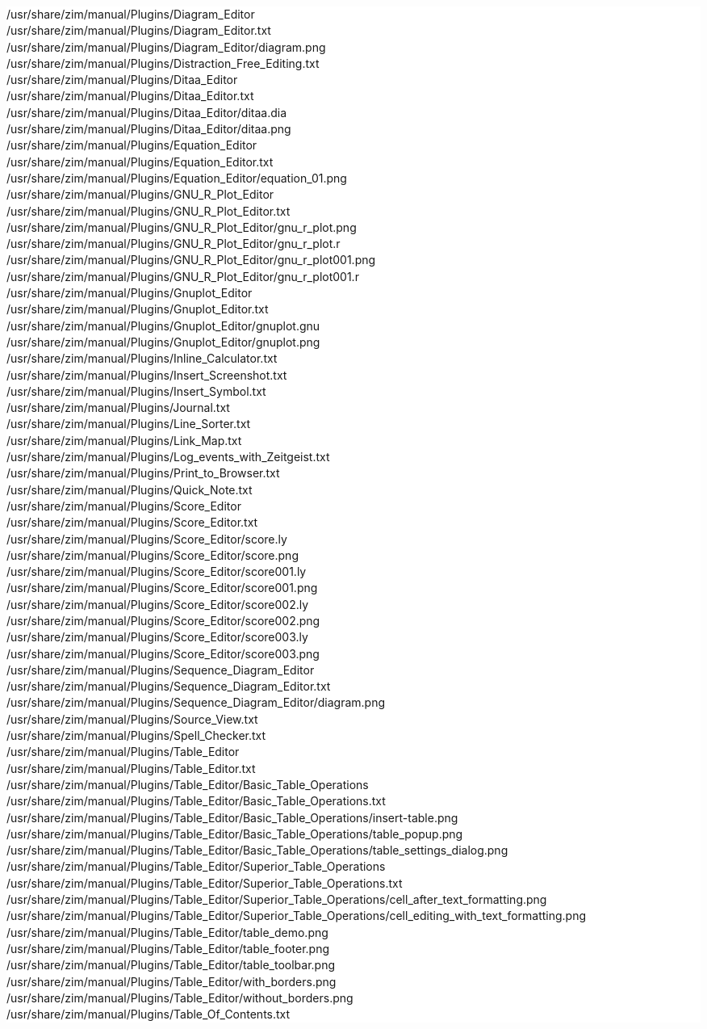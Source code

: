 /usr/share/zim/manual/Plugins/Diagram\_Editor  
/usr/share/zim/manual/Plugins/Diagram\_Editor.txt  
/usr/share/zim/manual/Plugins/Diagram\_Editor/diagram.png  
/usr/share/zim/manual/Plugins/Distraction\_Free\_Editing.txt  
/usr/share/zim/manual/Plugins/Ditaa\_Editor  
/usr/share/zim/manual/Plugins/Ditaa\_Editor.txt  
/usr/share/zim/manual/Plugins/Ditaa\_Editor/ditaa.dia  
/usr/share/zim/manual/Plugins/Ditaa\_Editor/ditaa.png  
/usr/share/zim/manual/Plugins/Equation\_Editor  
/usr/share/zim/manual/Plugins/Equation\_Editor.txt  
/usr/share/zim/manual/Plugins/Equation\_Editor/equation\_01.png  
/usr/share/zim/manual/Plugins/GNU\_R\_Plot\_Editor  
/usr/share/zim/manual/Plugins/GNU\_R\_Plot\_Editor.txt  
/usr/share/zim/manual/Plugins/GNU\_R\_Plot\_Editor/gnu\_r\_plot.png  
/usr/share/zim/manual/Plugins/GNU\_R\_Plot\_Editor/gnu\_r\_plot.r  
/usr/share/zim/manual/Plugins/GNU\_R\_Plot\_Editor/gnu\_r\_plot001.png  
/usr/share/zim/manual/Plugins/GNU\_R\_Plot\_Editor/gnu\_r\_plot001.r  
/usr/share/zim/manual/Plugins/Gnuplot\_Editor  
/usr/share/zim/manual/Plugins/Gnuplot\_Editor.txt  
/usr/share/zim/manual/Plugins/Gnuplot\_Editor/gnuplot.gnu  
/usr/share/zim/manual/Plugins/Gnuplot\_Editor/gnuplot.png  
/usr/share/zim/manual/Plugins/Inline\_Calculator.txt  
/usr/share/zim/manual/Plugins/Insert\_Screenshot.txt  
/usr/share/zim/manual/Plugins/Insert\_Symbol.txt  
/usr/share/zim/manual/Plugins/Journal.txt  
/usr/share/zim/manual/Plugins/Line\_Sorter.txt  
/usr/share/zim/manual/Plugins/Link\_Map.txt  
/usr/share/zim/manual/Plugins/Log\_events\_with\_Zeitgeist.txt  
/usr/share/zim/manual/Plugins/Print\_to\_Browser.txt  
/usr/share/zim/manual/Plugins/Quick\_Note.txt  
/usr/share/zim/manual/Plugins/Score\_Editor  
/usr/share/zim/manual/Plugins/Score\_Editor.txt  
/usr/share/zim/manual/Plugins/Score\_Editor/score.ly  
/usr/share/zim/manual/Plugins/Score\_Editor/score.png  
/usr/share/zim/manual/Plugins/Score\_Editor/score001.ly  
/usr/share/zim/manual/Plugins/Score\_Editor/score001.png  
/usr/share/zim/manual/Plugins/Score\_Editor/score002.ly  
/usr/share/zim/manual/Plugins/Score\_Editor/score002.png  
/usr/share/zim/manual/Plugins/Score\_Editor/score003.ly  
/usr/share/zim/manual/Plugins/Score\_Editor/score003.png  
/usr/share/zim/manual/Plugins/Sequence\_Diagram\_Editor  
/usr/share/zim/manual/Plugins/Sequence\_Diagram\_Editor.txt  
/usr/share/zim/manual/Plugins/Sequence\_Diagram\_Editor/diagram.png  
/usr/share/zim/manual/Plugins/Source\_View.txt  
/usr/share/zim/manual/Plugins/Spell\_Checker.txt  
/usr/share/zim/manual/Plugins/Table\_Editor  
/usr/share/zim/manual/Plugins/Table\_Editor.txt  
/usr/share/zim/manual/Plugins/Table\_Editor/Basic\_Table\_Operations  
/usr/share/zim/manual/Plugins/Table\_Editor/Basic\_Table\_Operations.txt  
/usr/share/zim/manual/Plugins/Table\_Editor/Basic\_Table\_Operations/insert-table.png  
/usr/share/zim/manual/Plugins/Table\_Editor/Basic\_Table\_Operations/table\_popup.png  
/usr/share/zim/manual/Plugins/Table\_Editor/Basic\_Table\_Operations/table\_settings\_dialog.png  
/usr/share/zim/manual/Plugins/Table\_Editor/Superior\_Table\_Operations  
/usr/share/zim/manual/Plugins/Table\_Editor/Superior\_Table\_Operations.txt  
/usr/share/zim/manual/Plugins/Table\_Editor/Superior\_Table\_Operations/cell\_after\_text\_formatting.png  
/usr/share/zim/manual/Plugins/Table\_Editor/Superior\_Table\_Operations/cell\_editing\_with\_text\_formatting.png  
/usr/share/zim/manual/Plugins/Table\_Editor/table\_demo.png  
/usr/share/zim/manual/Plugins/Table\_Editor/table\_footer.png  
/usr/share/zim/manual/Plugins/Table\_Editor/table\_toolbar.png  
/usr/share/zim/manual/Plugins/Table\_Editor/with\_borders.png  
/usr/share/zim/manual/Plugins/Table\_Editor/without\_borders.png  
/usr/share/zim/manual/Plugins/Table\_Of\_Contents.txt  